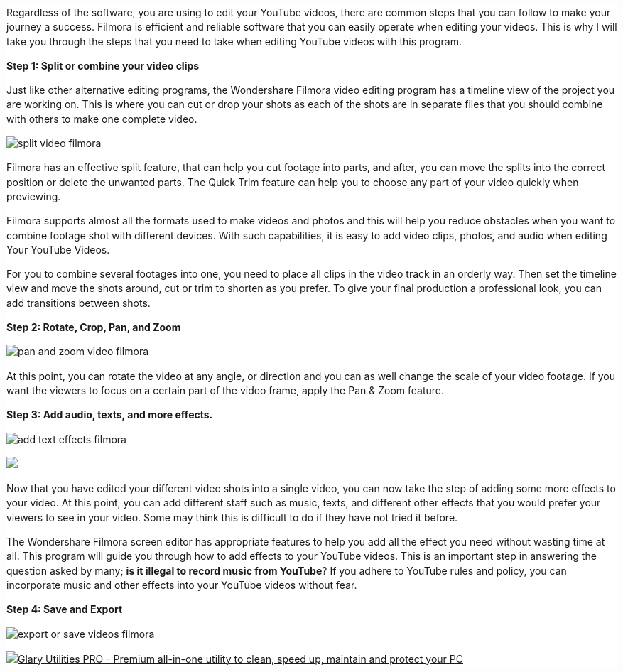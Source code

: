 Regardless of the software, you are using to edit your YouTube videos, there are common steps that you can follow to make your journey a success. Filmora is efficient and reliable software that you can easily operate when editing your videos. This is why I will take you through the steps that you need to take when editing YouTube videos with this program.

**Step 1: Split or combine your video clips**

Just like other alternative editing programs, the Wondershare Filmora video editing program has a timeline view of the project you are working on. This is where you can cut or drop your shots as each of the shots are in separate files that you should combine with others to make one complete video.

![split video filmora](https://images.wondershare.com/filmora/guide/filmora-split-button.jpg)

Filmora has an effective split feature, that can help you cut footage into parts, and after, you can move the splits into the correct position or delete the unwanted parts. The Quick Trim feature can help you to choose any part of your video quickly when previewing.

Filmora supports almost all the formats used to make videos and photos and this will help you reduce obstacles when you want to combine footage shot with different devices. With such capabilities, it is easy to add video clips, photos, and audio when editing Your YouTube Videos.

For you to combine several footages into one, you need to place all clips in the video track in an orderly way. Then set the timeline view and move the shots around, cut or trim to shorten as you prefer. To give your final production a professional look, you can add transitions between shots.

**Step 2: Rotate, Crop, Pan, and Zoom**

![pan and zoom video filmora](https://images.wondershare.com/filmora/guide/crop-video-filmora.jpg)

At this point, you can rotate the video at any angle, or direction and you can as well change the scale of your video footage. If you want the viewers to focus on a certain part of the video frame, apply the Pan & Zoom feature.

**Step 3: Add audio, texts, and more effects.**

![add text effects filmora](https://images.wondershare.com/filmora/guide/add-titles-win-2.png)

<a href="https://store.massmailsoftware.com/order/checkout.php?PRODS=1095219&QTY=1&AFFILIATE=108875&CART=1"><img src="https://secure.avangate.com/images/merchant/dc87c13749315c7217cdc4ac692e704c/banera_for_partners-20_%281%29.jpg" border="0"></a>


Now that you have edited your different video shots into a single video, you can now take the step of adding some more effects to your video. At this point, you can add different staff such as music, texts, and different other effects that you would prefer your viewers to see in your video. Some may think this is difficult to do if they have not tried it before.

The Wondershare Filmora screen editor has appropriate features to help you add all the effect you need without wasting time at all. This program will guide you through how to add effects to your YouTube videos. This is an important step in answering the question asked by many; **is it illegal to record music from YouTube**? If you adhere to YouTube rules and policy, you can incorporate music and other effects into your YouTube videos without fear.

**Step 4: Save and Export**

![export or save videos filmora](https://images.wondershare.com/filmora/guide/overview-export-win-2.png)

<a href="https://order.glarysoft.com/order/checkout.php?PRODS=4535075&QTY=1&AFFILIATE=108875&CART=1"><img src="https://secure.avangate.com/images/merchant/6734fa703f6633ab896eecbdfad8953a/products/GU-500_672.png" border="0">Glary Utilities PRO -  Premium all-in-one utility to clean, speed up, maintain and protect your PC</a>
